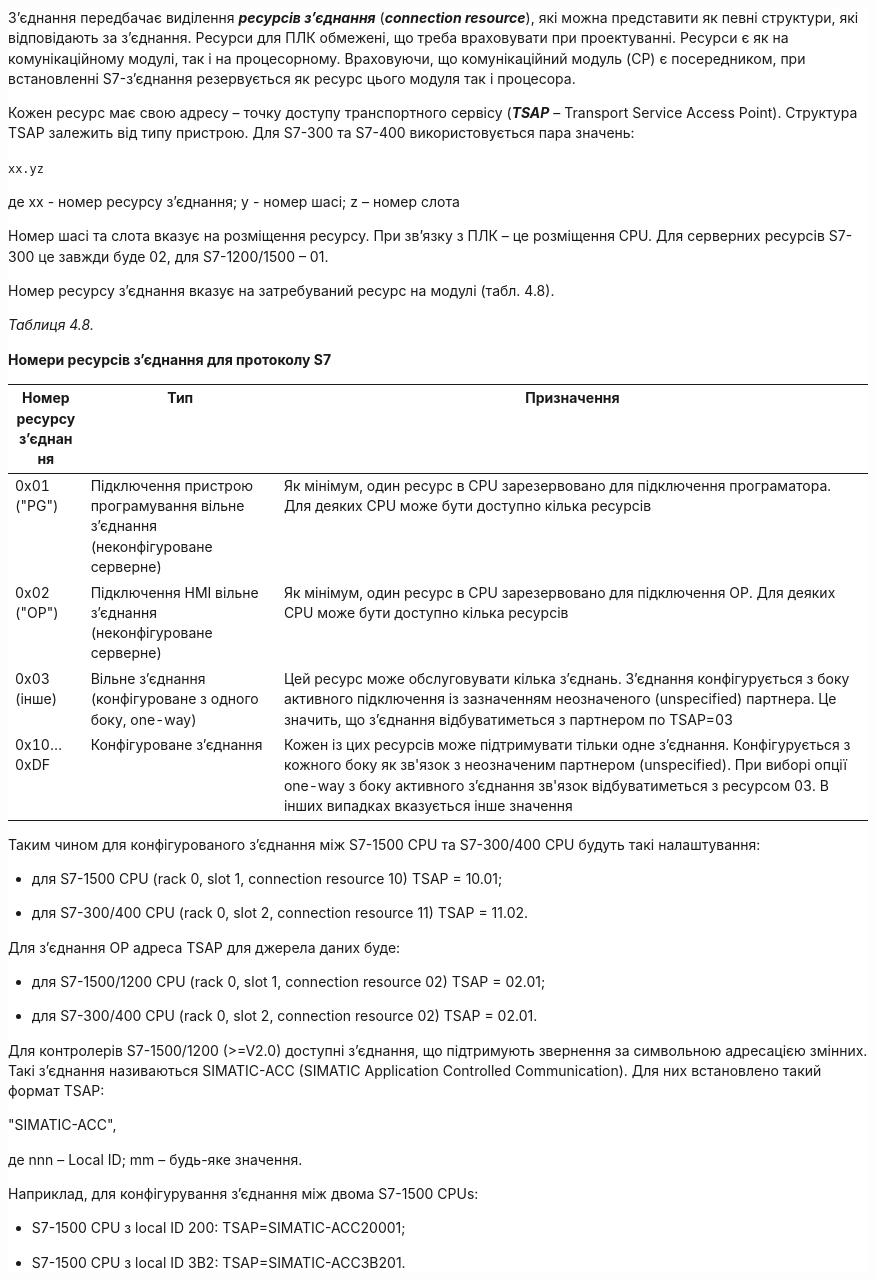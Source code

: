З’єднання передбачає виділення ***ресурсів з’єднання*** (***connection resource***), які можна представити як певні структури, які відповідають за з’єднання. Ресурси для ПЛК обмежені, що треба враховувати при проектуванні. Ресурси є як на комунікаційному модулі, так і на процесорному. Враховуючи, що комунікаційний модуль (CP) є посередником, при встановленні S7-з’єднання резервується як ресурс цього модуля так і процесора.

Кожен ресурс має свою адресу – точку доступу транспортного сервісу (***TSAP*** – Transport Service Access Point). Структура TSAP залежить від типу пристрою. Для S7-300 та S7-400 використовується пара значень:

```
xx.yz
```

де xx - номер ресурсу з’єднання; y - номер шасі; z – номер слота

Номер шасі та слота вказує на розміщення ресурсу. При зв’язку з ПЛК – це розміщення CPU. Для серверних ресурсів S7-300 це завжди буде 02, для S7-1200/1500 – 01. 

Номер ресурсу з’єднання вказує на затребуваний ресурс на модулі (табл. 4.8). 

*Таблиця 4.8.* 

**Номери ресурсів з’єднання для протоколу S7**

| **Номер ресурсу  з’єднання** | **Тип**                                                      | **Призначення**                                              |
| ---------------------------- | ------------------------------------------------------------ | ------------------------------------------------------------ |
| 0x01  ("PG")                 | Підключення пристрою програмування  вільне з’єднання (неконфігуроване  серверне) | Як мінімум, один ресурс в CPU зарезервовано для  підключення програматора. Для деяких CPU може бути доступно кілька ресурсів |
| 0x02 ("OP")                  | Підключення HMI вільне з’єднання (неконфігуроване серверне)  | Як мінімум, один ресурс в CPU зарезервовано для  підключення OP. Для деяких CPU може бути  доступно кілька ресурсів |
| 0x03 (інше)                  | Вільне з’єднання (конфігуроване з одного боку, one-way)      | Цей ресурс може обслуговувати кілька з’єднань. З’єднання  конфігурується з боку активного підключення із зазначенням неозначеного (unspecified) партнера. Це значить, що з’єднання відбуватиметься  з партнером по TSAP=03 |
| 0x10…0xDF                    | Конфігуроване з’єднання                                      | Кожен із цих ресурсів може підтримувати тільки одне  з’єднання. Конфігурується з кожного боку як зв'язок з неозначеним партнером (unspecified).  При виборі опції one-way з боку активного з’єднання зв'язок відбуватиметься з  ресурсом 03. В інших випадках вказується інше значення |

 Таким чином для конфігурованого з’єднання між S7-1500 CPU та S7-300/400 CPU будуть такі налаштування:

- для S7-1500 CPU (rack 0, slot 1, connection resource 10) TSAP = 10.01;

- для S7-300/400 CPU (rack 0, slot 2, connection resource 11) TSAP = 11.02.       

Для з’єднання OP адреса TSAP для джерела даних буде:

- для S7-1500/1200 CPU (rack 0, slot 1, connection resource 02) TSAP = 02.01;

- для S7-300/400 CPU (rack 0, slot 2, connection resource 02) TSAP = 02.01.

Для контролерів S7-1500/1200 (>=V2.0) доступні з’єднання, що підтримують звернення за символьною адресацією змінних. Такі з’єднання називаються SIMATIC-ACC (SIMATIC Application Controlled Communication). Для них встановлено такий формат TSAP:

"SIMATIC-ACC"<nnn><mm>,

де nnn – Local ID; mm – будь-яке значення.

Наприклад, для конфігурування з’єднання між двома S7-1500 CPUs:

- S7-1500 CPU з local ID 200: TSAP=SIMATIC-ACC20001;

- S7-1500 CPU з local ID 3B2: TSAP=SIMATIC-ACC3B201.
